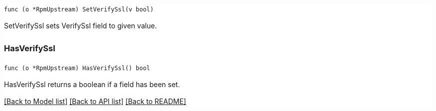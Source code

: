 `func (o *RpmUpstream) SetVerifySsl(v bool)`

SetVerifySsl sets VerifySsl field to given value.

### HasVerifySsl

`func (o *RpmUpstream) HasVerifySsl() bool`

HasVerifySsl returns a boolean if a field has been set.


[[Back to Model list]](../README.md#documentation-for-models) [[Back to API list]](../README.md#documentation-for-api-endpoints) [[Back to README]](../README.md)


